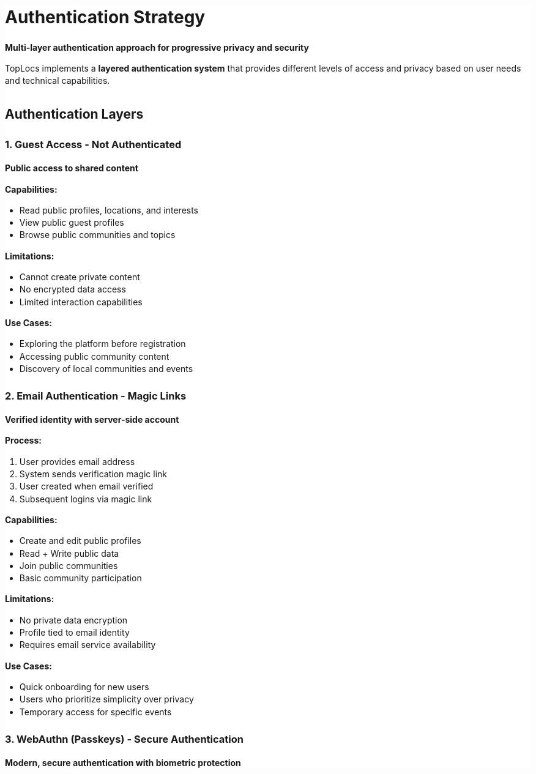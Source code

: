 # Authentication Strategy

**Multi-layer authentication approach for progressive privacy and security**

TopLocs implements a **layered authentication system** that provides different levels of access and privacy based on user needs and technical capabilities.

## Authentication Layers

### 1. Guest Access - Not Authenticated
**Public access to shared content**

**Capabilities:**
- Read public profiles, locations, and interests
- View public guest profiles
- Browse public communities and topics

**Limitations:**
- Cannot create private content
- No encrypted data access
- Limited interaction capabilities

**Use Cases:**
- Exploring the platform before registration
- Accessing public community content
- Discovery of local communities and events

### 2. Email Authentication - Magic Links
**Verified identity with server-side account**

**Process:**
1. User provides email address
2. System sends verification magic link
3. User created when email verified
4. Subsequent logins via magic link

**Capabilities:**
- Create and edit public profiles
- Read + Write public data
- Join public communities
- Basic community participation

**Limitations:**
- No private data encryption
- Profile tied to email identity
- Requires email service availability

**Use Cases:**
- Quick onboarding for new users
- Users who prioritize simplicity over privacy
- Temporary access for specific events

### 3. WebAuthn (Passkeys) - Secure Authentication
**Modern, secure authentication with biometric protection**

